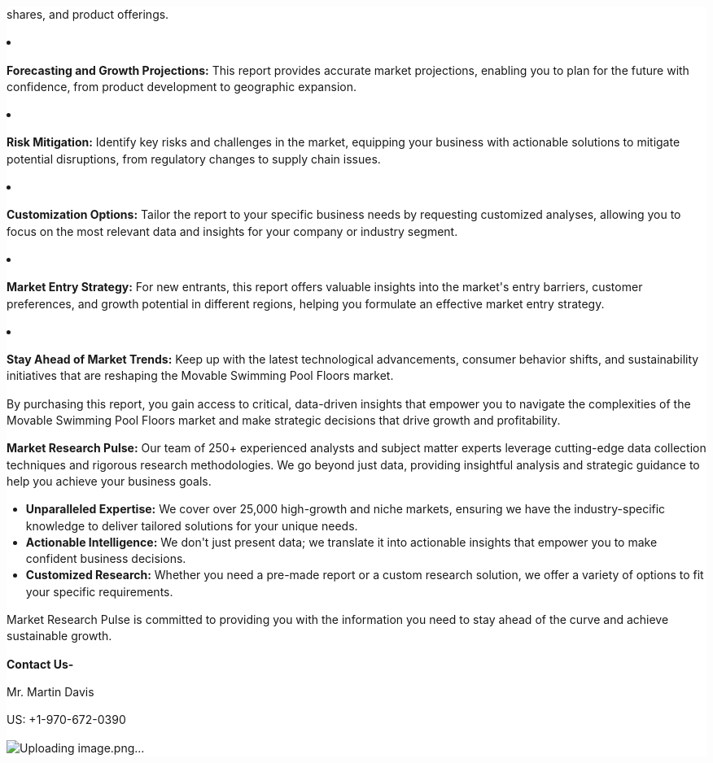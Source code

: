 shares, and product offerings.</p></li><li><p><strong>Forecasting and Growth Projections:</strong> This report provides accurate market projections, enabling you to plan for the future with confidence, from product development to geographic expansion.</p></li><li><p><strong>Risk Mitigation:</strong> Identify key risks and challenges in the market, equipping your business with actionable solutions to mitigate potential disruptions, from regulatory changes to supply chain issues.</p></li><li><p><strong>Customization Options:</strong> Tailor the report to your specific business needs by requesting customized analyses, allowing you to focus on the most relevant data and insights for your company or industry segment.</p></li><li><p><strong>Market Entry Strategy:</strong> For new entrants, this report offers valuable insights into the market's entry barriers, customer preferences, and growth potential in different regions, helping you formulate an effective market entry strategy.</p></li><li><p><strong>Stay Ahead of Market Trends:</strong> Keep up with the latest technological advancements, consumer behavior shifts, and sustainability initiatives that are reshaping the Movable Swimming Pool Floors market.</p></li></ol><p>By purchasing this report, you gain access to critical, data-driven insights that empower you to navigate the complexities of the Movable Swimming Pool Floors market and make strategic decisions that drive growth and profitability.</p><p><strong>Market Research Pulse:</strong>&nbsp;Our team of 250+ experienced analysts and subject matter experts leverage cutting-edge data collection techniques and rigorous research methodologies. We go beyond just data, providing insightful analysis and strategic guidance to help you achieve your business goals.</p><ul><li><strong>Unparalleled Expertise:</strong>&nbsp;We cover over 25,000 high-growth and niche markets, ensuring we have the industry-specific knowledge to deliver tailored solutions for your unique needs.</li><li><strong>Actionable Intelligence:</strong>&nbsp;We don't just present data; we translate it into actionable insights that empower you to make confident business decisions.</li><li><strong>Customized Research:</strong>&nbsp;Whether you need a pre-made report or a custom research solution, we offer a variety of options to fit your specific requirements.</li></ul><p>Market Research Pulse is committed to providing you with the information you need to stay ahead of the curve and achieve sustainable growth.</p><p><strong>Contact Us-</strong></p><p>Mr. Martin Davis</p><p>US: +1-970-672-0390</p>
![Uploading image.png…]()
